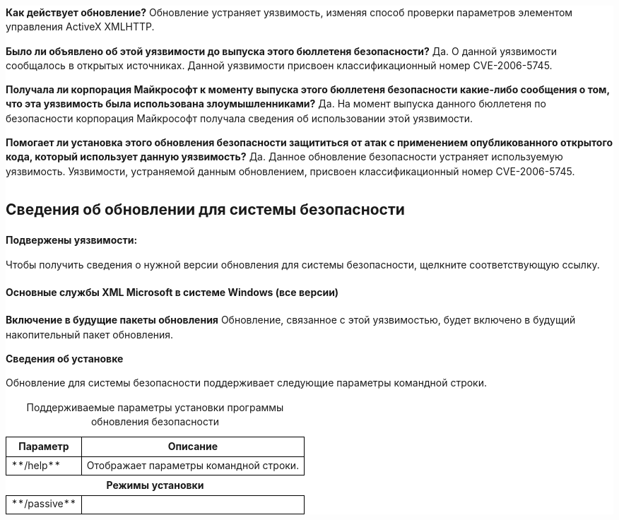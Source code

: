 **Как действует обновление?**
Обновление устраняет уязвимость, изменяя способ проверки параметров элементом управления ActiveX XMLHTTP.

**Было ли объявлено об этой уязвимости до выпуска этого бюллетеня безопасности?**
Да. О данной уязвимости сообщалось в открытых источниках. Данной уязвимости присвоен классификационный номер CVE-2006-5745.

**Получала ли корпорация Майкрософт к моменту выпуска этого бюллетеня безопасности какие-либо сообщения о том, что эта уязвимость была использована злоумышленниками?**
Да. На момент выпуска данного бюллетеня по безопасности корпорация Майкрософт получала сведения об использовании этой уязвимости.

**Помогает ли установка этого обновления безопасности защититься от атак с применением опубликованного открытого кода, который использует данную уязвимость?**
Да. Данное обновление безопасности устраняет используемую уязвимость. Уязвимости, устраняемой данным обновлением, присвоен классификационный номер CVE-2006-5745.

Сведения об обновлении для системы безопасности
-----------------------------------------------

<span></span>
**Подвержены уязвимости:**

Чтобы получить сведения о нужной версии обновления для системы безопасности, щелкните соответствующую ссылку.

#### Основные службы XML Microsoft в системе Windows (все версии)

**Включение в будущие пакеты обновления**
Обновление, связанное с этой уязвимостью, будет включено в будущий накопительный пакет обновления.

**Сведения об установке**

Обновление для системы безопасности поддерживает следующие параметры командной строки.

<table class="dataTable">
<caption>
Поддерживаемые параметры установки программы обновления безопасности
</caption>
<tr class="thead">
<th style="border:1px solid black;" >
Параметр
</th>
<th style="border:1px solid black;" >
Описание
</th>
</tr>
<tr>
<td style="border:1px solid black;">
**/help**
</td>
<td style="border:1px solid black;">
Отображает параметры командной строки.
</td>
</tr>
<tr>
<th colspan="2">
Режимы установки
</th>
</tr>
<tr class="alternateRow">
<td style="border:1px solid black;">
**/passive**
</td>
<td style="border:1px solid black;">